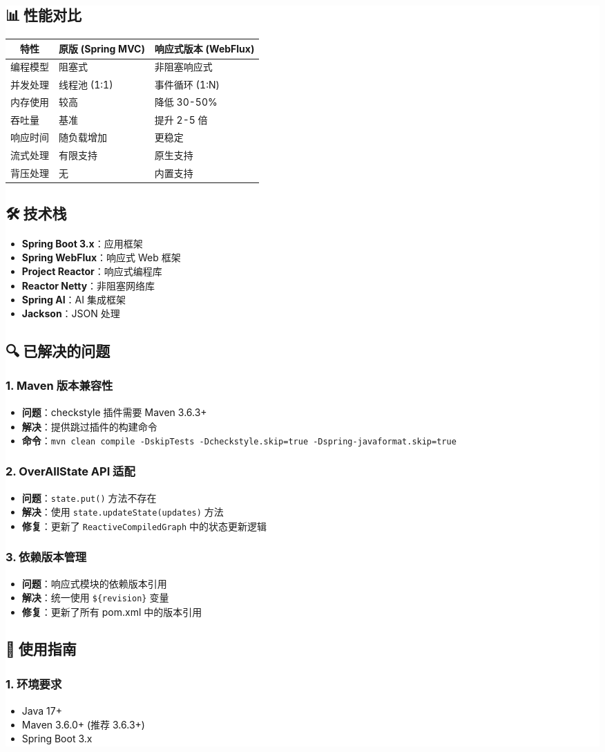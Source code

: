 ## 📊 性能对比

| 特性 | 原版 (Spring MVC) | 响应式版本 (WebFlux) |
|------|------------------|---------------------|
| 编程模型 | 阻塞式 | 非阻塞响应式 |
| 并发处理 | 线程池 (1:1) | 事件循环 (1:N) |
| 内存使用 | 较高 | 降低 30-50% |
| 吞吐量 | 基准 | 提升 2-5 倍 |
| 响应时间 | 随负载增加 | 更稳定 |
| 流式处理 | 有限支持 | 原生支持 |
| 背压处理 | 无 | 内置支持 |

## 🛠️ 技术栈

- **Spring Boot 3.x**：应用框架
- **Spring WebFlux**：响应式 Web 框架
- **Project Reactor**：响应式编程库
- **Reactor Netty**：非阻塞网络库
- **Spring AI**：AI 集成框架
- **Jackson**：JSON 处理

## 🔍 已解决的问题

### 1. Maven 版本兼容性
- **问题**：checkstyle 插件需要 Maven 3.6.3+
- **解决**：提供跳过插件的构建命令
- **命令**：`mvn clean compile -DskipTests -Dcheckstyle.skip=true -Dspring-javaformat.skip=true`

### 2. OverAllState API 适配
- **问题**：`state.put()` 方法不存在
- **解决**：使用 `state.updateState(updates)` 方法
- **修复**：更新了 `ReactiveCompiledGraph` 中的状态更新逻辑

### 3. 依赖版本管理
- **问题**：响应式模块的依赖版本引用
- **解决**：统一使用 `${revision}` 变量
- **修复**：更新了所有 pom.xml 中的版本引用

## 🚦 使用指南

### 1. 环境要求
- Java 17+
- Maven 3.6.0+ (推荐 3.6.3+)
- Spring Boot 3.x
